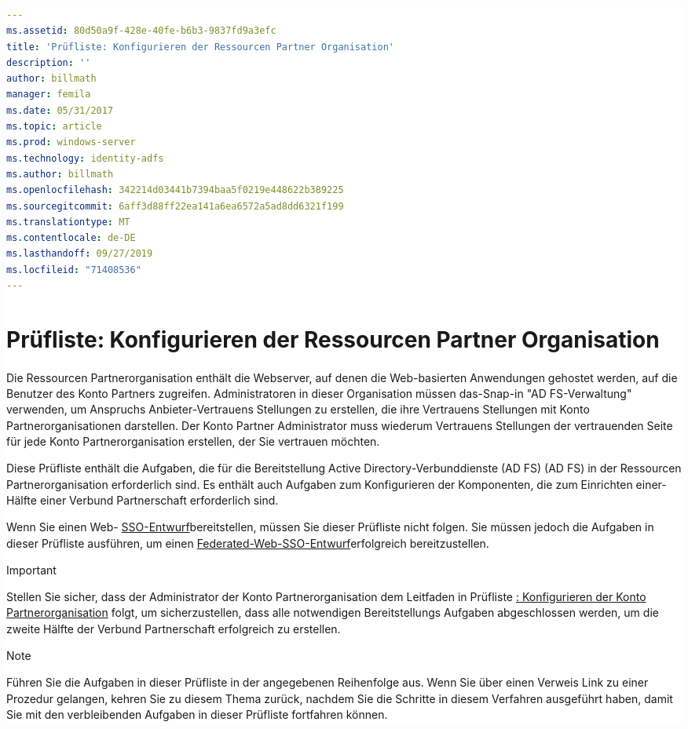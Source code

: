 ```yaml
---
ms.assetid: 80d50a9f-428e-40fe-b6b3-9837fd9a3efc
title: 'Prüfliste: Konfigurieren der Ressourcen Partner Organisation'
description: ''
author: billmath
manager: femila
ms.date: 05/31/2017
ms.topic: article
ms.prod: windows-server
ms.technology: identity-adfs
ms.author: billmath
ms.openlocfilehash: 342214d03441b7394baa5f0219e448622b389225
ms.sourcegitcommit: 6aff3d88ff22ea141a6ea6572a5ad8dd6321f199
ms.translationtype: MT
ms.contentlocale: de-DE
ms.lasthandoff: 09/27/2019
ms.locfileid: "71408536"
---
```

# <a name="checklist-configuring-the-resource-partner-organization"></a>Prüfliste: Konfigurieren der Ressourcen Partner Organisation

Die Ressourcen Partnerorganisation enthält die Webserver, auf denen die Web\-basierten Anwendungen gehostet werden, auf die Benutzer des Konto Partners zugreifen. Administratoren in dieser Organisation müssen das\-Snap-in "AD FS-Verwaltung" verwenden, um Anspruchs Anbieter-Vertrauens Stellungen zu erstellen, die ihre Vertrauens Stellungen mit Konto Partnerorganisationen darstellen. Der Konto Partner Administrator muss wiederum Vertrauens Stellungen der vertrauenden Seite für jede Konto Partnerorganisation erstellen, der Sie vertrauen möchten.  
  
Diese Prüfliste enthält die Aufgaben, die für die Bereitstellung Active Directory-Verbunddienste (AD FS) \(AD FS\) in der Ressourcen Partnerorganisation erforderlich sind. Es enthält auch Aufgaben zum Konfigurieren der Komponenten, die zum Einrichten einer\-Hälfte einer Verbund Partnerschaft erforderlich sind.  
  
Wenn Sie einen Web- [SSO-Entwurf](https://technet.microsoft.com/library/dd807033.aspx)bereitstellen, müssen Sie dieser Prüfliste nicht folgen. Sie müssen jedoch die Aufgaben in dieser Prüfliste ausführen, um einen [Federated-Web-SSO-Entwurf](https://technet.microsoft.com/library/dd807050.aspx)erfolgreich bereitzustellen.  
  
> [!IMPORTANT]  
> Stellen Sie sicher, dass der Administrator der Konto Partnerorganisation dem Leitfaden in Prüfliste [: Konfigurieren der Konto Partnerorganisation](Checklist--Configuring-the-Account-Partner-Organization.md) folgt, um sicherzustellen, dass alle notwendigen Bereitstellungs Aufgaben abgeschlossen werden, um die zweite Hälfte der Verbund Partnerschaft erfolgreich zu erstellen.  
  
> [!NOTE]  
> Führen Sie die Aufgaben in dieser Prüfliste in der angegebenen Reihenfolge aus. Wenn Sie über einen Verweis Link zu einer Prozedur gelangen, kehren Sie zu diesem Thema zurück, nachdem Sie die Schritte in diesem Verfahren ausgeführt haben, damit Sie mit den verbleibenden Aufgaben in dieser Prüfliste fortfahren können.  
  